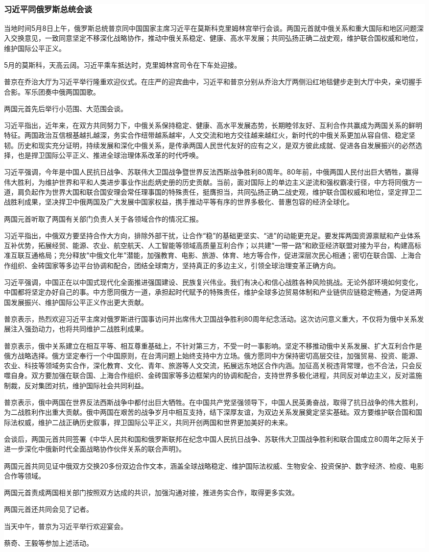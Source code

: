 ### 习近平同俄罗斯总统会谈

当地时间5月8日上午，俄罗斯总统普京同中国国家主席习近平在莫斯科克里姆林宫举行会谈。两国元首就中俄关系和重大国际和地区问题深入交换意见，一致同意坚定不移深化战略协作，推动中俄关系稳定、健康、高水平发展；共同弘扬正确二战史观，维护联合国权威和地位，维护国际公平正义。

5月的莫斯科，天高云阔。习近平乘车抵达时，克里姆林宫司令在下车处迎接。

普京在乔治大厅为习近平举行隆重欢迎仪式。在庄严的迎宾曲中，习近平和普京分别从乔治大厅两侧沿红地毯健步走到大厅中央，亲切握手合影。军乐团奏中俄两国国歌。

两国元首先后举行小范围、大范围会谈。

习近平指出，近年来，在双方共同努力下，中俄关系保持稳定、健康、高水平发展态势，长期睦邻友好、互利合作共赢成为两国关系的鲜明特征。两国政治互信根基越扎越深，务实合作纽带越系越牢，人文交流和地方交往越来越红火，新时代的中俄关系更加从容自信、稳定坚韧。历史和现实充分证明，持续发展和深化中俄关系，是传承两国人民世代友好的应有之义，是双方彼此成就、促进各自发展振兴的必然选择，也是捍卫国际公平正义、推进全球治理体系改革的时代呼唤。

习近平强调，今年是中国人民抗日战争、苏联伟大卫国战争暨世界反法西斯战争胜利80周年。80年前，中俄两国人民付出巨大牺牲，赢得伟大胜利，为维护世界和平和人类进步事业作出彪炳史册的历史贡献。当前，面对国际上的单边主义逆流和强权霸凌行径，中方将同俄方一道，肩负起作为世界大国和联合国安理会常任理事国的特殊责任，挺膺担当，共同弘扬正确二战史观，维护联合国权威和地位，坚定捍卫二战胜利成果，坚决捍卫中俄两国及广大发展中国家权益，携手推动平等有序的世界多极化、普惠包容的经济全球化。

两国元首听取了两国有关部门负责人关于各领域合作的情况汇报。

习近平指出，中俄双方要坚持合作大方向，排除外部干扰，让合作“稳”的基础更坚实、“进”的动能更充足。要发挥两国资源禀赋和产业体系互补优势，拓展经贸、能源、农业、航空航天、人工智能等领域高质量互利合作；以共建“一带一路”和欧亚经济联盟对接为平台，构建高标准互联互通格局；充分释放“中俄文化年”潜能，加强教育、电影、旅游、体育、地方等合作，促进深层次民心相通；密切在联合国、上海合作组织、金砖国家等多边平台协调和配合，团结全球南方，坚持真正的多边主义，引领全球治理变革正确方向。

习近平强调，中国正在以中国式现代化全面推进强国建设、民族复兴伟业。我们有决心和信心战胜各种风险挑战。无论外部环境如何变化，中国都将坚定办好自己的事。中方愿同俄方一道，承担起时代赋予的特殊责任，维护全球多边贸易体制和产业链供应链稳定畅通，为促进两国发展振兴、维护国际公平正义作出更大贡献。

普京表示，热烈欢迎习近平主席对俄罗斯进行国事访问并出席伟大卫国战争胜利80周年纪念活动。这次访问意义重大，不仅将为俄中关系发展注入强劲动力，也将共同维护二战胜利成果。

普京表示，俄中关系建立在相互平等、相互尊重基础上，不针对第三方，不受一时一事影响。坚定不移推动俄中关系发展、扩大互利合作是俄方战略选择。俄方坚定奉行一个中国原则，在台湾问题上始终支持中方立场。俄方愿同中方保持密切高层交往，加强贸易、投资、能源、农业、科技等领域务实合作，深化教育、文化、青年、旅游等人文交流，拓展远东地区合作内涵。加征高关税违背常理，也不合法，只会反噬自身。双方要加强在联合国、上海合作组织、金砖国家等多边框架内的协调和配合，支持世界多极化进程，共同反对单边主义，反对滥施制裁，反对集团对抗，维护国际社会共同利益。

普京表示，俄中两国在世界反法西斯战争中都付出巨大牺牲。在中国共产党坚强领导下，中国人民英勇奋战，取得了抗日战争的伟大胜利，为二战胜利作出重大贡献。俄中两国在艰苦的战争岁月中相互支持，结下深厚友谊，为双边关系发展奠定坚实基础。双方要维护联合国和国际法权威，维护二战正确历史叙事，捍卫国际公平正义，共同开创两国和世界更加美好的未来。

会谈后，两国元首共同签署《中华人民共和国和俄罗斯联邦在纪念中国人民抗日战争、苏联伟大卫国战争胜利和联合国成立80周年之际关于进一步深化中俄新时代全面战略协作伙伴关系的联合声明》。

两国元首共同见证中俄双方交换20多份双边合作文本，涵盖全球战略稳定、维护国际法权威、生物安全、投资保护、数字经济、检疫、电影合作等领域。

两国元首责成两国相关部门按照双方达成的共识，加强沟通对接，推进务实合作，取得更多实效。

两国元首还共同会见了记者。

当天中午，普京为习近平举行欢迎宴会。

蔡奇、王毅等参加上述活动。

<iframe  
    width="100%"  
    height="450"  
    src="https://content-static.cctvnews.cctv.com/snow-book/video.html?item_id=16767140856552176225&track_id=6A9E0C51-3A25-4E4D-AA47-78A4385391E3_768743978111"
</iframe>

### 习近平向“和平薪火 时代新章——纪念中国人民抗日战争和苏联伟大卫国战争胜利80周年中俄人文交流活动”致贺信

当地时间5月7日，国家主席习近平向“和平薪火 时代新章——纪念中国人民抗日战争和苏联伟大卫国战争胜利80周年中俄人文交流活动”致贺信。
